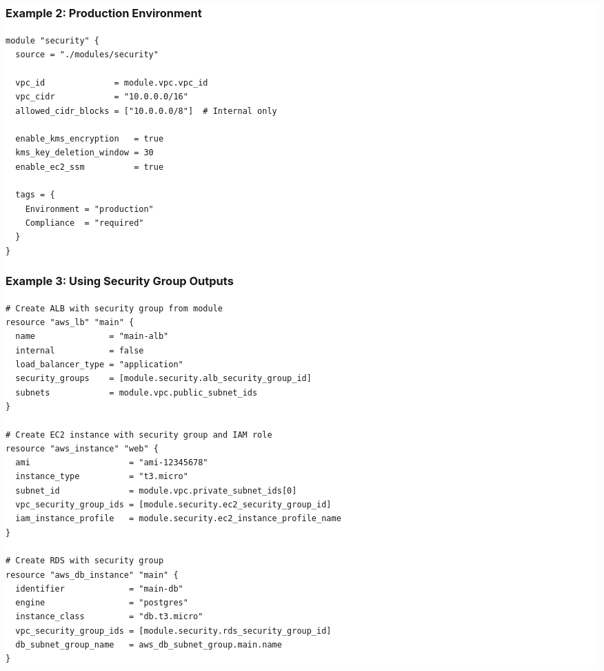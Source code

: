 ### Example 2: Production Environment

```hcl
module "security" {
  source = "./modules/security"
  
  vpc_id              = module.vpc.vpc_id
  vpc_cidr            = "10.0.0.0/16"
  allowed_cidr_blocks = ["10.0.0.0/8"]  # Internal only
  
  enable_kms_encryption   = true
  kms_key_deletion_window = 30
  enable_ec2_ssm          = true
  
  tags = {
    Environment = "production"
    Compliance  = "required"
  }
}
```

### Example 3: Using Security Group Outputs

```hcl
# Create ALB with security group from module
resource "aws_lb" "main" {
  name               = "main-alb"
  internal           = false
  load_balancer_type = "application"
  security_groups    = [module.security.alb_security_group_id]
  subnets            = module.vpc.public_subnet_ids
}

# Create EC2 instance with security group and IAM role
resource "aws_instance" "web" {
  ami                    = "ami-12345678"
  instance_type          = "t3.micro"
  subnet_id              = module.vpc.private_subnet_ids[0]
  vpc_security_group_ids = [module.security.ec2_security_group_id]
  iam_instance_profile   = module.security.ec2_instance_profile_name
}

# Create RDS with security group
resource "aws_db_instance" "main" {
  identifier             = "main-db"
  engine                 = "postgres"
  instance_class         = "db.t3.micro"
  vpc_security_group_ids = [module.security.rds_security_group_id]
  db_subnet_group_name   = aws_db_subnet_group.main.name
}
```
